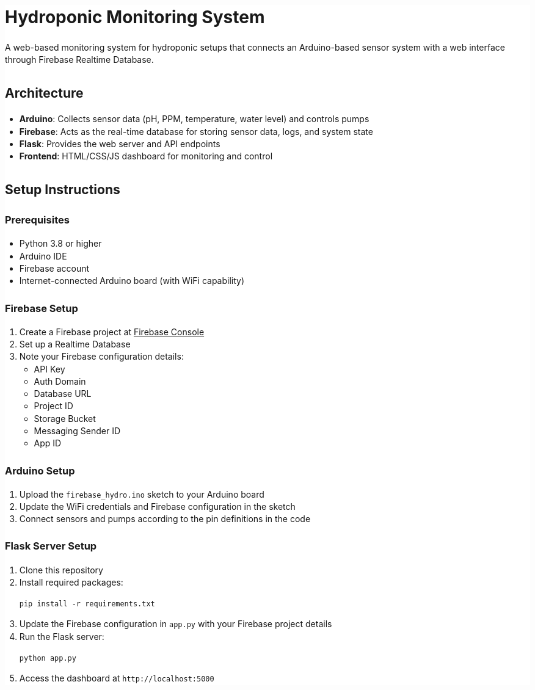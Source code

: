 # Hydroponic Monitoring System

A web-based monitoring system for hydroponic setups that connects an Arduino-based sensor system with a web interface through Firebase Realtime Database.

## Architecture

- **Arduino**: Collects sensor data (pH, PPM, temperature, water level) and controls pumps
- **Firebase**: Acts as the real-time database for storing sensor data, logs, and system state
- **Flask**: Provides the web server and API endpoints
- **Frontend**: HTML/CSS/JS dashboard for monitoring and control

## Setup Instructions

### Prerequisites

- Python 3.8 or higher
- Arduino IDE
- Firebase account
- Internet-connected Arduino board (with WiFi capability)

### Firebase Setup

1. Create a Firebase project at [Firebase Console](https://console.firebase.google.com/)
2. Set up a Realtime Database
3. Note your Firebase configuration details:
   - API Key
   - Auth Domain
   - Database URL
   - Project ID
   - Storage Bucket
   - Messaging Sender ID
   - App ID

### Arduino Setup

1. Upload the `firebase_hydro.ino` sketch to your Arduino board
2. Update the WiFi credentials and Firebase configuration in the sketch
3. Connect sensors and pumps according to the pin definitions in the code

### Flask Server Setup

1. Clone this repository
2. Install required packages:
   ```
   pip install -r requirements.txt
   ```
3. Update the Firebase configuration in `app.py` with your Firebase project details
4. Run the Flask server:
   ```
   python app.py
   ```
5. Access the dashboard at `http://localhost:5000`
